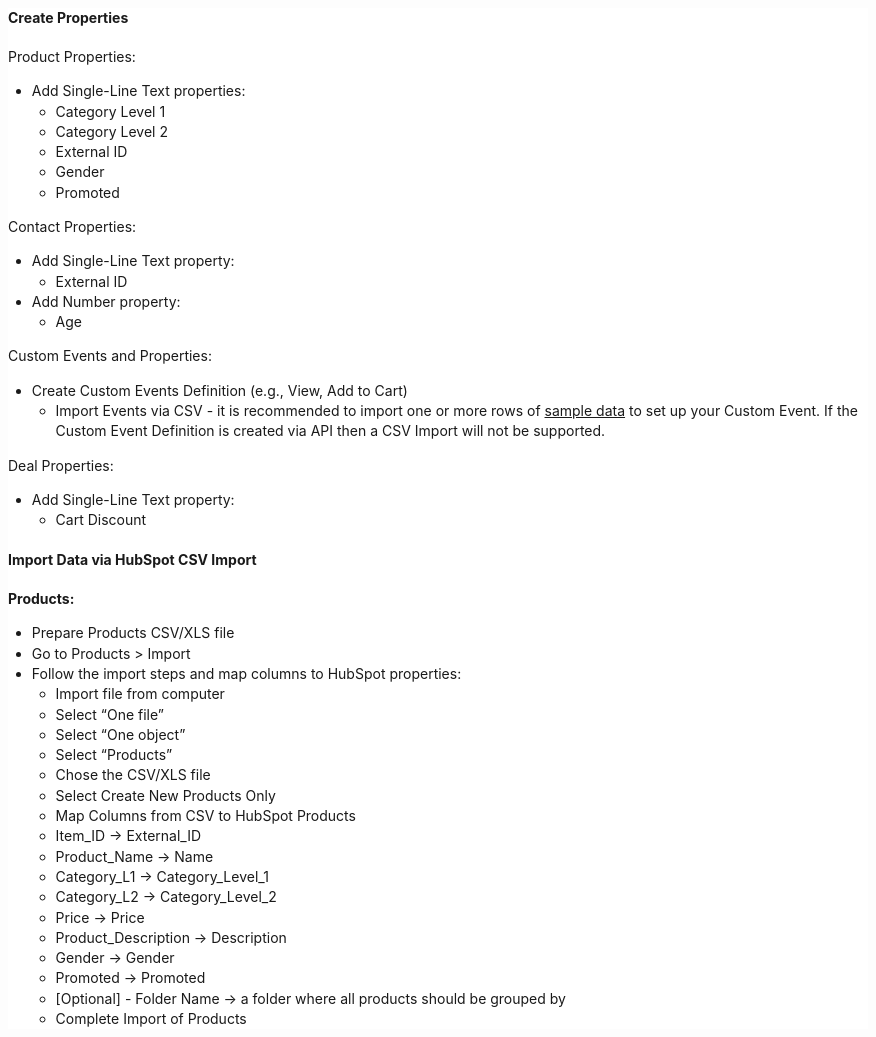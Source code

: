 #### Create Properties

Product Properties:

*   Add Single-Line Text properties:
     * Category Level 1
     * Category Level 2
     * External ID
     * Gender 
     * Promoted

Contact Properties: 

*   Add Single-Line Text property:
     * External ID
*   Add Number property: 
     * Age

Custom Events and Properties: 

*   Create Custom Events Definition (e.g., View, Add to Cart)
     * Import Events via CSV - it is recommended to import one or more rows of [sample data](https://github.com/hubspotdev/aws-hubspot-integrations/blob/main/hubspot-snowflake-aws-ml-insights/assets/postman/custom-event-interactions-set-1.csv) to set up your Custom Event. If the Custom Event Definition is created via API then a CSV Import will not be supported.

Deal Properties: 

*   Add Single-Line Text property:
     * Cart Discount

#### Import Data via HubSpot CSV Import

**Products:**

*   Prepare Products CSV/XLS file
*   Go to Products > Import
*   Follow the import steps and map columns to HubSpot properties:
    *   Import file from computer
    *   Select “One file”
    *   Select “One object”
    *   Select “Products”
    *   Chose the CSV/XLS file
    *   Select Create New Products Only
    *   Map Columns from CSV to HubSpot Products
    *   Item\_ID → External\_ID
    *   Product\_Name → Name
    *   Category\_L1 → Category\_Level\_1
    *   Category\_L2 → Category\_Level\_2
    *   Price → Price
    *   Product\_Description → Description
    *   Gender → Gender
    *   Promoted → Promoted
    *   \[Optional\] - Folder Name → a folder where all products should be grouped by 
    *   Complete Import of Products
